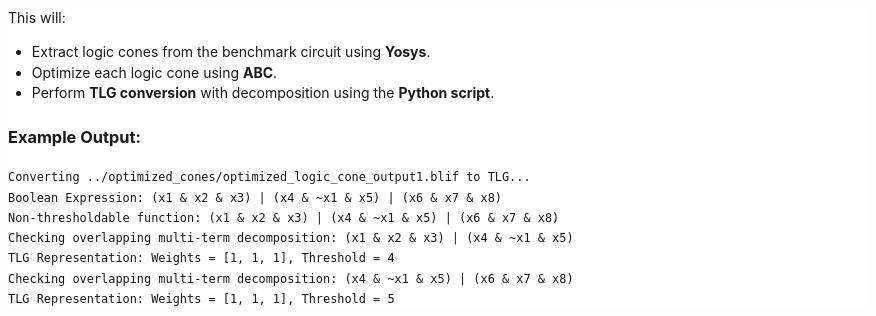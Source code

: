 This will:
- Extract logic cones from the benchmark circuit using **Yosys**.
- Optimize each logic cone using **ABC**.
- Perform **TLG conversion** with decomposition using the **Python script**.

### Example Output:

```
Converting ../optimized_cones/optimized_logic_cone_output1.blif to TLG...
Boolean Expression: (x1 & x2 & x3) | (x4 & ~x1 & x5) | (x6 & x7 & x8)
Non-thresholdable function: (x1 & x2 & x3) | (x4 & ~x1 & x5) | (x6 & x7 & x8)
Checking overlapping multi-term decomposition: (x1 & x2 & x3) | (x4 & ~x1 & x5)
TLG Representation: Weights = [1, 1, 1], Threshold = 4
Checking overlapping multi-term decomposition: (x4 & ~x1 & x5) | (x6 & x7 & x8)
TLG Representation: Weights = [1, 1, 1], Threshold = 5
```

